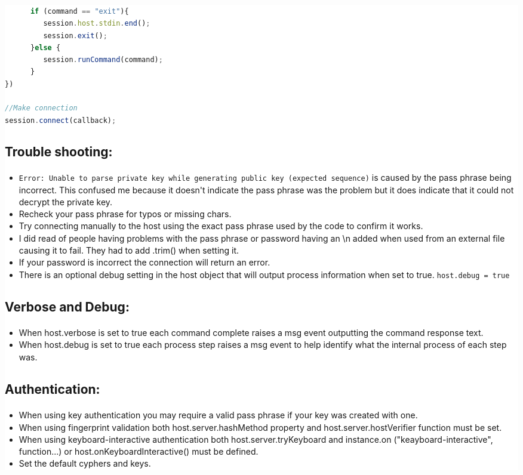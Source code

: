 ```javascript
      if (command == "exit"){
         session.host.stdin.end();
         session.exit();
      }else {
         session.runCommand(command);
      }
})

//Make connection
session.connect(callback);
```

Trouble shooting:
-----------------

* `Error: Unable to parse private key while generating public key (expected sequence)` is caused by the pass phrase
  being incorrect. This confused me because it doesn't indicate the pass phrase was the problem but it does indicate
  that it could not decrypt the private key. 
* Recheck your pass phrase for typos or missing chars.
* Try connecting manually to the host using the exact pass phrase used by the code to confirm it works.
* I did read of people having problems with the pass phrase or password having an \n added when used from an
  external file causing it to fail. They had to add .trim() when setting it.
* If your password is incorrect the connection will return an error.
* There is an optional debug setting in the host object that will output process information when set to true. `host.debug = true`


Verbose and Debug:
------------------
* When host.verbose is set to true each command complete raises a msg event outputting the command response text.
* When host.debug is set to true each process step raises a msg event to help identify what the internal process of
  each step was.

  
Authentication:
---------------
* When using key authentication you may require a valid pass phrase if your key was created with one.
* When using fingerprint validation both host.server.hashMethod property and host.server.hostVerifier function must be
  set.
* When using keyboard-interactive authentication both host.server.tryKeyboard and instance.on ("keayboard-interactive",
  function...) or host.onKeyboardInteractive() must be defined.
* Set the default cyphers and keys.

